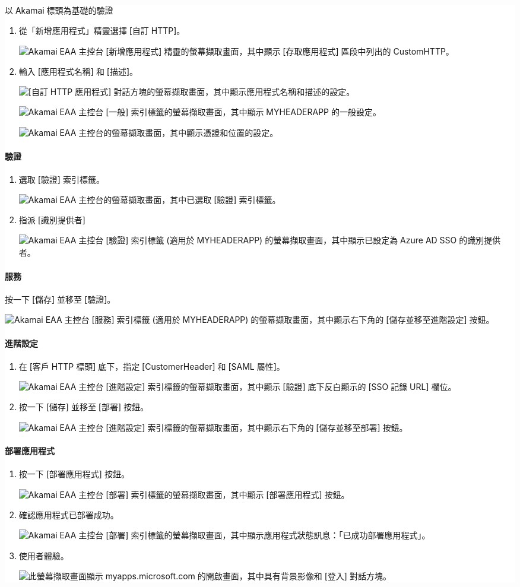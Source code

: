 以 Akamai 標頭為基礎的驗證

1. 從「新增應用程式」精靈選擇 [自訂 HTTP]。

    ![Akamai EAA 主控台 [新增應用程式] 精靈的螢幕擷取畫面，其中顯示 [存取應用程式] 區段中列出的 CustomHTTP。](./media/header-akamai-tutorial/configure05.png)

2. 輸入 [應用程式名稱] 和 [描述]。

    ![[自訂 HTTP 應用程式] 對話方塊的螢幕擷取畫面，其中顯示應用程式名稱和描述的設定。](./media/header-akamai-tutorial/configure06.png)

    ![Akamai EAA 主控台 [一般] 索引標籤的螢幕擷取畫面，其中顯示 MYHEADERAPP 的一般設定。](./media/header-akamai-tutorial/configure07.png)

    ![Akamai EAA 主控台的螢幕擷取畫面，其中顯示憑證和位置的設定。](./media/header-akamai-tutorial/configure08.png)

#### <a name="authentication"></a>驗證

1. 選取 [驗證] 索引標籤。

    ![Akamai EAA 主控台的螢幕擷取畫面，其中已選取 [驗證] 索引標籤。](./media/header-akamai-tutorial/configure09.png)

2. 指派 [識別提供者]

    ![Akamai EAA 主控台 [驗證] 索引標籤 (適用於 MYHEADERAPP) 的螢幕擷取畫面，其中顯示已設定為 Azure AD SSO 的識別提供者。](./media/header-akamai-tutorial/configure10.png)

#### <a name="services"></a>服務

按一下 [儲存] 並移至 [驗證]。

![Akamai EAA 主控台 [服務] 索引標籤 (適用於 MYHEADERAPP) 的螢幕擷取畫面，其中顯示右下角的 [儲存並移至進階設定] 按鈕。](./media/header-akamai-tutorial/configure11.png)

#### <a name="advanced-settings"></a>進階設定

1. 在 [客戶 HTTP 標頭] 底下，指定 [CustomerHeader] 和 [SAML 屬性]。

    ![Akamai EAA 主控台 [進階設定] 索引標籤的螢幕擷取畫面，其中顯示 [驗證] 底下反白顯示的 [SSO 記錄 URL] 欄位。](./media/header-akamai-tutorial/configure12.png)

1. 按一下 [儲存] 並移至 [部署] 按鈕。

    ![Akamai EAA 主控台 [進階設定] 索引標籤的螢幕擷取畫面，其中顯示右下角的 [儲存並移至部署] 按鈕。](./media/header-akamai-tutorial/configure13.png)

#### <a name="deploy-the-application"></a>部署應用程式

1. 按一下 [部署應用程式] 按鈕。

    ![Akamai EAA 主控台 [部署] 索引標籤的螢幕擷取畫面，其中顯示 [部署應用程式] 按鈕。](./media/header-akamai-tutorial/configure14.png)

1. 確認應用程式已部署成功。

    ![Akamai EAA 主控台 [部署] 索引標籤的螢幕擷取畫面，其中顯示應用程式狀態訊息：「已成功部署應用程式」。](./media/header-akamai-tutorial/configure15.png)

1. 使用者體驗。

    ![此螢幕擷取畫面顯示 myapps.microsoft.com 的開啟畫面，其中具有背景影像和 [登入] 對話方塊。](./media/header-akamai-tutorial/enduser01.png)
